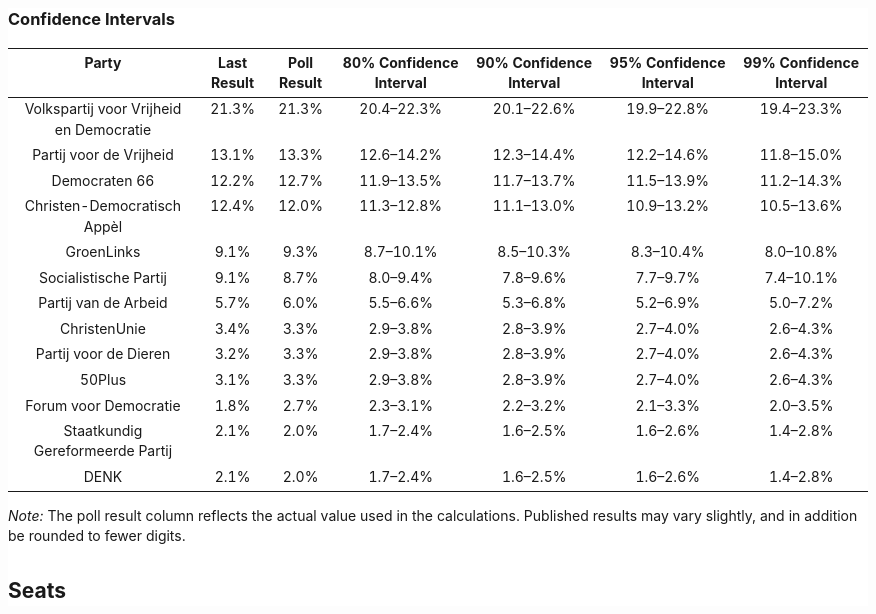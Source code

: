 ### Confidence Intervals

| Party | Last Result | Poll Result | 80% Confidence Interval | 90% Confidence Interval | 95% Confidence Interval | 99% Confidence Interval |
|:-----:|:-----------:|:-----------:|:-----------------------:|:-----------------------:|:-----------------------:|:-----------------------:|
| Volkspartij voor Vrijheid en Democratie | 21.3% | 21.3% | 20.4–22.3% |20.1–22.6% |19.9–22.8% |19.4–23.3% |
| Partij voor de Vrijheid | 13.1% | 13.3% | 12.6–14.2% |12.3–14.4% |12.2–14.6% |11.8–15.0% |
| Democraten 66 | 12.2% | 12.7% | 11.9–13.5% |11.7–13.7% |11.5–13.9% |11.2–14.3% |
| Christen-Democratisch Appèl | 12.4% | 12.0% | 11.3–12.8% |11.1–13.0% |10.9–13.2% |10.5–13.6% |
| GroenLinks | 9.1% | 9.3% | 8.7–10.1% |8.5–10.3% |8.3–10.4% |8.0–10.8% |
| Socialistische Partij | 9.1% | 8.7% | 8.0–9.4% |7.8–9.6% |7.7–9.7% |7.4–10.1% |
| Partij van de Arbeid | 5.7% | 6.0% | 5.5–6.6% |5.3–6.8% |5.2–6.9% |5.0–7.2% |
| ChristenUnie | 3.4% | 3.3% | 2.9–3.8% |2.8–3.9% |2.7–4.0% |2.6–4.3% |
| Partij voor de Dieren | 3.2% | 3.3% | 2.9–3.8% |2.8–3.9% |2.7–4.0% |2.6–4.3% |
| 50Plus | 3.1% | 3.3% | 2.9–3.8% |2.8–3.9% |2.7–4.0% |2.6–4.3% |
| Forum voor Democratie | 1.8% | 2.7% | 2.3–3.1% |2.2–3.2% |2.1–3.3% |2.0–3.5% |
| Staatkundig Gereformeerde Partij | 2.1% | 2.0% | 1.7–2.4% |1.6–2.5% |1.6–2.6% |1.4–2.8% |
| DENK | 2.1% | 2.0% | 1.7–2.4% |1.6–2.5% |1.6–2.6% |1.4–2.8% |

*Note:* The poll result column reflects the actual value used in the calculations. Published results may vary slightly, and in addition be rounded to fewer digits.

## Seats
